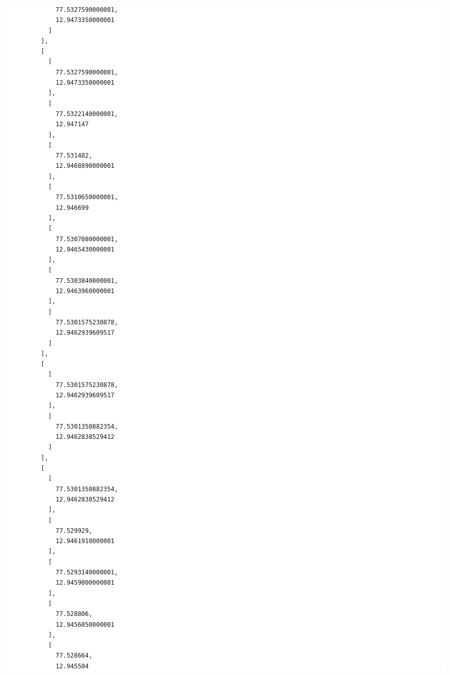                   77.5327590000001,
                  12.9473350000001
                ]
              ],
              [
                [
                  77.5327590000001,
                  12.9473350000001
                ],
                [
                  77.5322140000001,
                  12.947147
                ],
                [
                  77.531482,
                  12.9468890000001
                ],
                [
                  77.5310650000001,
                  12.946699
                ],
                [
                  77.5307080000001,
                  12.9465430000001
                ],
                [
                  77.5303840000001,
                  12.9463960000001
                ],
                [
                  77.5301575230878,
                  12.9462939609517
                ]
              ],
              [
                [
                  77.5301575230878,
                  12.9462939609517
                ],
                [
                  77.5301350882354,
                  12.9462838529412
                ]
              ],
              [
                [
                  77.5301350882354,
                  12.9462838529412
                ],
                [
                  77.529929,
                  12.9461910000001
                ],
                [
                  77.5293140000001,
                  12.9459000000001
                ],
                [
                  77.528806,
                  12.9456050000001
                ],
                [
                  77.528664,
                  12.945504